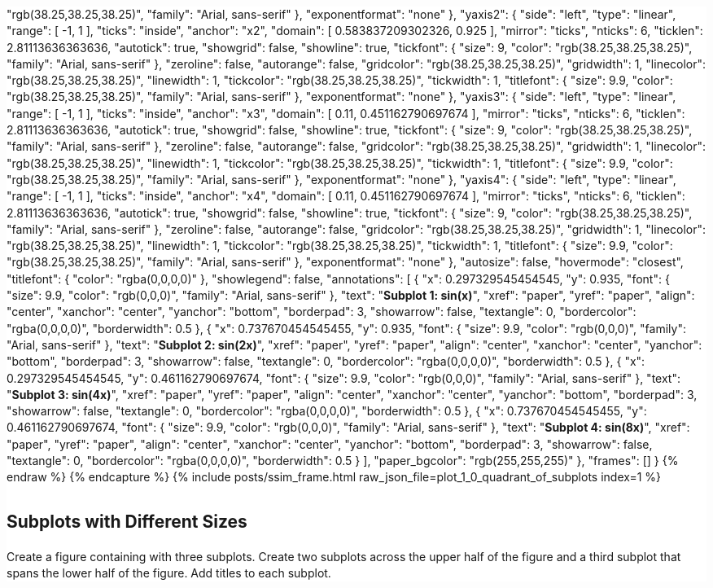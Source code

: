 "rgb(38.25,38.25,38.25)", "family": "Arial, sans-serif" }, "exponentformat": "none" }, "yaxis2": { "side": "left", "type": "linear", "range": [ -1, 1 ], "ticks": "inside", "anchor": "x2", "domain": [ 0.583837209302326, 0.925 ], "mirror": "ticks", "nticks": 6, "ticklen": 2.81113636363636, "autotick": true, "showgrid": false, "showline": true, "tickfont": { "size": 9, "color": "rgb(38.25,38.25,38.25)", "family": "Arial, sans-serif" }, "zeroline": false, "autorange": false, "gridcolor": "rgb(38.25,38.25,38.25)", "gridwidth": 1, "linecolor": "rgb(38.25,38.25,38.25)", "linewidth": 1, "tickcolor": "rgb(38.25,38.25,38.25)", "tickwidth": 1, "titlefont": { "size": 9.9, "color": "rgb(38.25,38.25,38.25)", "family": "Arial, sans-serif" }, "exponentformat": "none" }, "yaxis3": { "side": "left", "type": "linear", "range": [ -1, 1 ], "ticks": "inside", "anchor": "x3", "domain": [ 0.11, 0.451162790697674 ], "mirror": "ticks", "nticks": 6, "ticklen": 2.81113636363636, "autotick": true, "showgrid": false, "showline": true, "tickfont": { "size": 9, "color": "rgb(38.25,38.25,38.25)", "family": "Arial, sans-serif" }, "zeroline": false, "autorange": false, "gridcolor": "rgb(38.25,38.25,38.25)", "gridwidth": 1, "linecolor": "rgb(38.25,38.25,38.25)", "linewidth": 1, "tickcolor": "rgb(38.25,38.25,38.25)", "tickwidth": 1, "titlefont": { "size": 9.9, "color": "rgb(38.25,38.25,38.25)", "family": "Arial, sans-serif" }, "exponentformat": "none" }, "yaxis4": { "side": "left", "type": "linear", "range": [ -1, 1 ], "ticks": "inside", "anchor": "x4", "domain": [ 0.11, 0.451162790697674 ], "mirror": "ticks", "nticks": 6, "ticklen": 2.81113636363636, "autotick": true, "showgrid": false, "showline": true, "tickfont": { "size": 9, "color": "rgb(38.25,38.25,38.25)", "family": "Arial, sans-serif" }, "zeroline": false, "autorange": false, "gridcolor": "rgb(38.25,38.25,38.25)", "gridwidth": 1, "linecolor": "rgb(38.25,38.25,38.25)", "linewidth": 1, "tickcolor": "rgb(38.25,38.25,38.25)", "tickwidth": 1, "titlefont": { "size": 9.9, "color": "rgb(38.25,38.25,38.25)", "family": "Arial, sans-serif" }, "exponentformat": "none" }, "autosize": false, "hovermode": "closest", "titlefont": { "color": "rgba(0,0,0,0)" }, "showlegend": false, "annotations": [ { "x": 0.297329545454545, "y": 0.935, "font": { "size": 9.9, "color": "rgb(0,0,0)", "family": "Arial, sans-serif" }, "text": "<b>Subplot 1: sin(x)</b>", "xref": "paper", "yref": "paper", "align": "center", "xanchor": "center", "yanchor": "bottom", "borderpad": 3, "showarrow": false, "textangle": 0, "bordercolor": "rgba(0,0,0,0)", "borderwidth": 0.5 }, { "x": 0.737670454545455, "y": 0.935, "font": { "size": 9.9, "color": "rgb(0,0,0)", "family": "Arial, sans-serif" }, "text": "<b>Subplot 2: sin(2x)</b>", "xref": "paper", "yref": "paper", "align": "center", "xanchor": "center", "yanchor": "bottom", "borderpad": 3, "showarrow": false, "textangle": 0, "bordercolor": "rgba(0,0,0,0)", "borderwidth": 0.5 }, { "x": 0.297329545454545, "y": 0.461162790697674, "font": { "size": 9.9, "color": "rgb(0,0,0)", "family": "Arial, sans-serif" }, "text": "<b>Subplot 3: sin(4x)</b>", "xref": "paper", "yref": "paper", "align": "center", "xanchor": "center", "yanchor": "bottom", "borderpad": 3, "showarrow": false, "textangle": 0, "bordercolor": "rgba(0,0,0,0)", "borderwidth": 0.5 }, { "x": 0.737670454545455, "y": 0.461162790697674, "font": { "size": 9.9, "color": "rgb(0,0,0)", "family": "Arial, sans-serif" }, "text": "<b>Subplot 4: sin(8x)</b>", "xref": "paper", "yref": "paper", "align": "center", "xanchor": "center", "yanchor": "bottom", "borderpad": 3, "showarrow": false, "textangle": 0, "bordercolor": "rgba(0,0,0,0)", "borderwidth": 0.5 } ], "paper_bgcolor": "rgb(255,255,255)" }, "frames": [] }
  {% endraw %}
{% endcapture %}
{% include posts/ssim_frame.html 
  raw_json_file=plot_1_0_quadrant_of_subplots
  index=1
%}





## Subplots with Different Sizes

Create a figure containing with three subplots. Create two subplots across the upper half of the figure and a third subplot that spans the lower half of the figure. Add titles to each subplot. 
